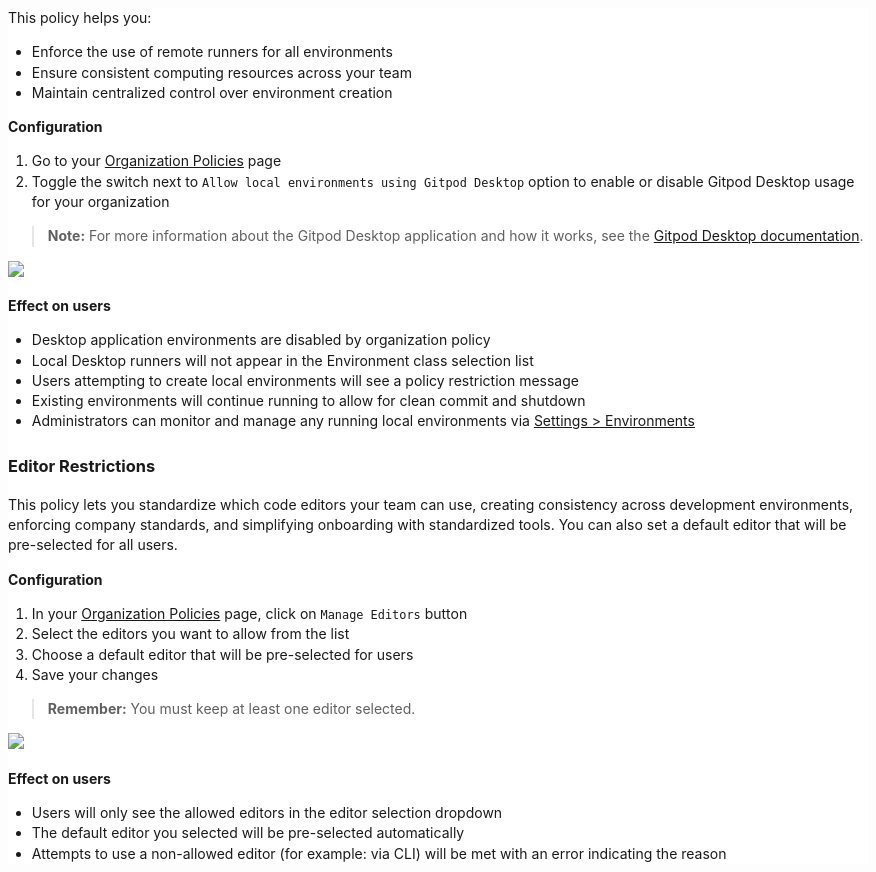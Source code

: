 This policy helps you:

* Enforce the use of remote runners for all environments
* Ensure consistent computing resources across your team
* Maintain centralized control over environment creation

**Configuration**

1. Go to your [Organization Policies](https://app.gitpod.io/settings/policies) page
2. Toggle the switch next to `Allow local environments using Gitpod Desktop` option to enable or disable Gitpod Desktop usage for your organization

> **Note:** For more information about the Gitpod Desktop application and how it works, see the [Gitpod Desktop documentation](https://www.gitpod.io/docs/flex/gitpod-desktop/overview).

<Frame caption="Enable or disable local environments">
  <img src="https://www.gitpod.io/images/docs/flex/organizations/gitpod-desktop-toggle.png" />
</Frame>

**Effect on users**

* Desktop application environments are disabled by organization policy
* Local Desktop runners will not appear in the Environment class selection list
* Users attempting to create local environments will see a policy restriction message
* Existing environments will continue running to allow for clean commit and shutdown
* Administrators can monitor and manage any running local environments via [Settings > Environments](https://app.gitpod.io/settings/environments)

### Editor Restrictions

This policy lets you standardize which code editors your team can use, creating consistency across development environments, enforcing company standards, and simplifying onboarding with standardized tools. You can also set a default editor that will be pre-selected for all users.

**Configuration**

1. In your [Organization Policies](https://app.gitpod.io/settings/policies) page, click on `Manage Editors` button
2. Select the editors you want to allow from the list
3. Choose a default editor that will be pre-selected for users
4. Save your changes

> **Remember:** You must keep at least one editor selected.

<Frame caption="You can toggle the editors you want to limit your organization from using and choose an org default">
  <img src="https://www.gitpod.io/images/docs/flex/organizations/available-editors.png" />
</Frame>

**Effect on users**

* Users will only see the allowed editors in the editor selection dropdown
* The default editor you selected will be pre-selected automatically
* Attempts to use a non-allowed editor (for example: via CLI) will be met with an error indicating the reason

